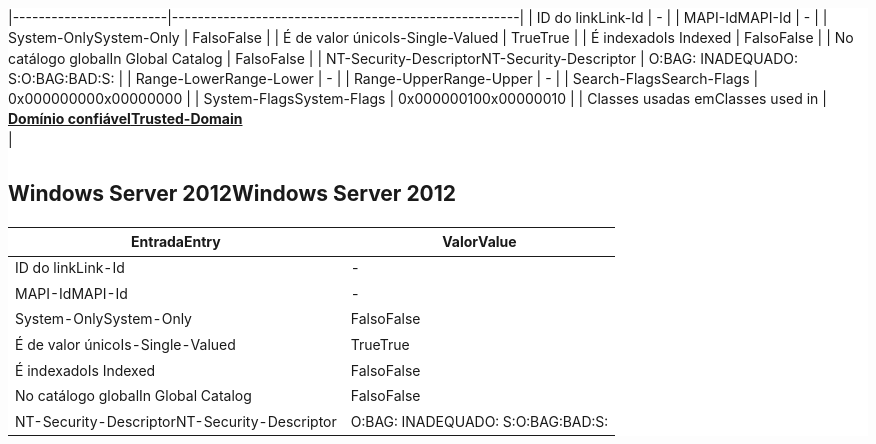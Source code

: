 |------------------------|------------------------------------------------------|
| <span data-ttu-id="19830-227">ID do link</span><span class="sxs-lookup"><span data-stu-id="19830-227">Link-Id</span></span>                | \-                                                   |
| <span data-ttu-id="19830-228">MAPI-Id</span><span class="sxs-lookup"><span data-stu-id="19830-228">MAPI-Id</span></span>                | \-                                                   |
| <span data-ttu-id="19830-229">System-Only</span><span class="sxs-lookup"><span data-stu-id="19830-229">System-Only</span></span>            | <span data-ttu-id="19830-230">Falso</span><span class="sxs-lookup"><span data-stu-id="19830-230">False</span></span>                                                |
| <span data-ttu-id="19830-231">É de valor único</span><span class="sxs-lookup"><span data-stu-id="19830-231">Is-Single-Valued</span></span>       | <span data-ttu-id="19830-232">True</span><span class="sxs-lookup"><span data-stu-id="19830-232">True</span></span>                                                 |
| <span data-ttu-id="19830-233">É indexado</span><span class="sxs-lookup"><span data-stu-id="19830-233">Is Indexed</span></span>             | <span data-ttu-id="19830-234">Falso</span><span class="sxs-lookup"><span data-stu-id="19830-234">False</span></span>                                                |
| <span data-ttu-id="19830-235">No catálogo global</span><span class="sxs-lookup"><span data-stu-id="19830-235">In Global Catalog</span></span>      | <span data-ttu-id="19830-236">Falso</span><span class="sxs-lookup"><span data-stu-id="19830-236">False</span></span>                                                |
| <span data-ttu-id="19830-237">NT-Security-Descriptor</span><span class="sxs-lookup"><span data-stu-id="19830-237">NT-Security-Descriptor</span></span> | <span data-ttu-id="19830-238">O:BAG: INADEQUADO: S:</span><span class="sxs-lookup"><span data-stu-id="19830-238">O:BAG:BAD:S:</span></span>                                         |
| <span data-ttu-id="19830-239">Range-Lower</span><span class="sxs-lookup"><span data-stu-id="19830-239">Range-Lower</span></span>            | \-                                                   |
| <span data-ttu-id="19830-240">Range-Upper</span><span class="sxs-lookup"><span data-stu-id="19830-240">Range-Upper</span></span>            | \-                                                   |
| <span data-ttu-id="19830-241">Search-Flags</span><span class="sxs-lookup"><span data-stu-id="19830-241">Search-Flags</span></span>           | <span data-ttu-id="19830-242">0x00000000</span><span class="sxs-lookup"><span data-stu-id="19830-242">0x00000000</span></span>                                           |
| <span data-ttu-id="19830-243">System-Flags</span><span class="sxs-lookup"><span data-stu-id="19830-243">System-Flags</span></span>           | <span data-ttu-id="19830-244">0x00000010</span><span class="sxs-lookup"><span data-stu-id="19830-244">0x00000010</span></span>                                           |
| <span data-ttu-id="19830-245">Classes usadas em</span><span class="sxs-lookup"><span data-stu-id="19830-245">Classes used in</span></span>        | [<span data-ttu-id="19830-246">**Domínio confiável**</span><span class="sxs-lookup"><span data-stu-id="19830-246">**Trusted-Domain**</span></span>](c-trusteddomain.md)<br/> |



## <a name="windows-server-2012"></a><span data-ttu-id="19830-247">Windows Server 2012</span><span class="sxs-lookup"><span data-stu-id="19830-247">Windows Server 2012</span></span>



| <span data-ttu-id="19830-248">Entrada</span><span class="sxs-lookup"><span data-stu-id="19830-248">Entry</span></span> | <span data-ttu-id="19830-249">Valor</span><span class="sxs-lookup"><span data-stu-id="19830-249">Value</span></span> |
|------------------------|------------------------------------------------------|
| <span data-ttu-id="19830-250">ID do link</span><span class="sxs-lookup"><span data-stu-id="19830-250">Link-Id</span></span>                | \-                                                   |
| <span data-ttu-id="19830-251">MAPI-Id</span><span class="sxs-lookup"><span data-stu-id="19830-251">MAPI-Id</span></span>                | \-                                                   |
| <span data-ttu-id="19830-252">System-Only</span><span class="sxs-lookup"><span data-stu-id="19830-252">System-Only</span></span>            | <span data-ttu-id="19830-253">Falso</span><span class="sxs-lookup"><span data-stu-id="19830-253">False</span></span>                                                |
| <span data-ttu-id="19830-254">É de valor único</span><span class="sxs-lookup"><span data-stu-id="19830-254">Is-Single-Valued</span></span>       | <span data-ttu-id="19830-255">True</span><span class="sxs-lookup"><span data-stu-id="19830-255">True</span></span>                                                 |
| <span data-ttu-id="19830-256">É indexado</span><span class="sxs-lookup"><span data-stu-id="19830-256">Is Indexed</span></span>             | <span data-ttu-id="19830-257">Falso</span><span class="sxs-lookup"><span data-stu-id="19830-257">False</span></span>                                                |
| <span data-ttu-id="19830-258">No catálogo global</span><span class="sxs-lookup"><span data-stu-id="19830-258">In Global Catalog</span></span>      | <span data-ttu-id="19830-259">Falso</span><span class="sxs-lookup"><span data-stu-id="19830-259">False</span></span>                                                |
| <span data-ttu-id="19830-260">NT-Security-Descriptor</span><span class="sxs-lookup"><span data-stu-id="19830-260">NT-Security-Descriptor</span></span> | <span data-ttu-id="19830-261">O:BAG: INADEQUADO: S:</span><span class="sxs-lookup"><span data-stu-id="19830-261">O:BAG:BAD:S:</span></span>                                         |